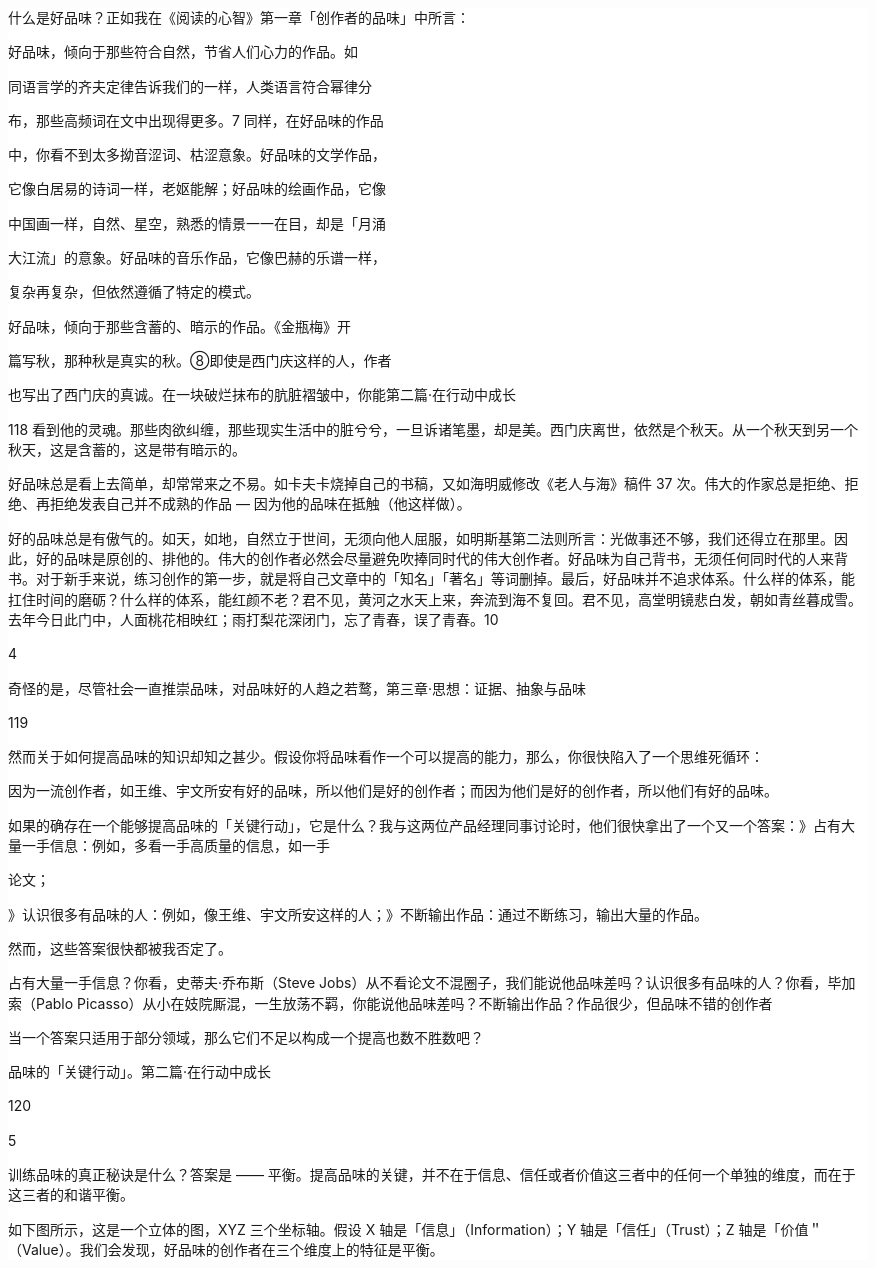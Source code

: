 什么是好品味？正如我在《阅读的心智》第一章「创作者的品味」中所言：

好品味，倾向于那些符合自然，节省人们心力的作品。如

同语言学的齐夫定律告诉我们的一样，人类语言符合幂律分

布，那些高频词在文中出现得更多。7 同样，在好品味的作品

中，你看不到太多拗音涩词、枯涩意象。好品味的文学作品，

它像白居易的诗词一样，老妪能解；好品味的绘画作品，它像

中国画一样，自然、星空，熟悉的情景一一在目，却是「月涌

大江流」的意象。好品味的音乐作品，它像巴赫的乐谱一样，

复杂再复杂，但依然遵循了特定的模式。

好品味，倾向于那些含蓄的、暗示的作品。《金瓶梅》开

篇写秋，那种秋是真实的秋。⑧即使是西门庆这样的人，作者

也写出了西门庆的真诚。在一块破烂抹布的肮脏褶皱中，你能第二篇·在行动中成长

118 看到他的灵魂。那些肉欲纠缠，那些现实生活中的脏兮兮，一旦诉诸笔墨，却是美。西门庆离世，依然是个秋天。从一个秋天到另一个秋天，这是含蓄的，这是带有暗示的。

好品味总是看上去简单，却常常来之不易。如卡夫卡烧掉自己的书稿，又如海明威修改《老人与海》稿件 37 次。伟大的作家总是拒绝、拒绝、再拒绝发表自己并不成熟的作品 — 因为他的品味在抵触（他这样做）。

好的品味总是有傲气的。如天，如地，自然立于世间，无须向他人屈服，如明斯基第二法则所言：光做事还不够，我们还得立在那里。因此，好的品味是原创的、排他的。伟大的创作者必然会尽量避免吹捧同时代的伟大创作者。好品味为自己背书，无须任何同时代的人来背书。对于新手来说，练习创作的第一步，就是将自己文章中的「知名」「著名」等词删掉。最后，好品味并不追求体系。什么样的体系，能扛住时间的磨砺？什么样的体系，能红颜不老？君不见，黄河之水天上来，奔流到海不复回。君不见，高堂明镜悲白发，朝如青丝暮成雪。去年今日此门中，人面桃花相映红；雨打梨花深闭门，忘了青春，误了青春。10

4

奇怪的是，尽管社会一直推崇品味，对品味好的人趋之若鹜，第三章·思想：证据、抽象与品味

119

然而关于如何提高品味的知识却知之甚少。假设你将品味看作一个可以提高的能力，那么，你很快陷入了一个思维死循环：

因为一流创作者，如王维、宇文所安有好的品味，所以他们是好的创作者；而因为他们是好的创作者，所以他们有好的品味。

如果的确存在一个能够提高品味的「关键行动」，它是什么？我与这两位产品经理同事讨论时，他们很快拿出了一个又一个答案：》占有大量一手信息：例如，多看一手高质量的信息，如一手

论文；

》认识很多有品味的人：例如，像王维、宇文所安这样的人；》不断输出作品：通过不断练习，输出大量的作品。

然而，这些答案很快都被我否定了。

占有大量一手信息？你看，史蒂夫·乔布斯（Steve Jobs）从不看论文不混圈子，我们能说他品味差吗？认识很多有品味的人？你看，毕加索（Pablo Picasso）从小在妓院厮混，一生放荡不羁，你能说他品味差吗？不断输出作品？作品很少，但品味不错的创作者

当一个答案只适用于部分领域，那么它们不足以构成一个提高也数不胜数吧？

品味的「关键行动」。第二篇·在行动中成长

120

5

训练品味的真正秘诀是什么？答案是 —— 平衡。提高品味的关键，并不在于信息、信任或者价值这三者中的任何一个单独的维度，而在于这三者的和谐平衡。

如下图所示，这是一个立体的图，XYZ 三个坐标轴。假设 X 轴是「信息」（Information）；Y 轴是「信任」（Trust）；Z 轴是「价值＂（Value）。我们会发现，好品味的创作者在三个维度上的特征是平衡。
